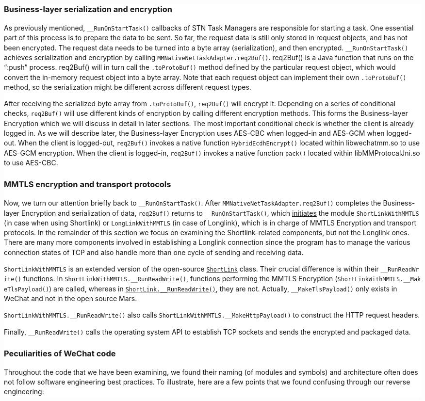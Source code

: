 ### Business-layer serialization and encryption

As previously mentioned, `__RunOnStartTask()` callbacks of STN Task Managers are responsible for starting a task. One essential part of this process is to prepare the data to be sent. So far, the request data is still only stored in request objects, and has not been encrypted. The request data needs to be turned into a byte array (serialization), and then encrypted. `__RunOnStartTask()` achieves serialization and encryption by calling `MMNativeNetTaskAdapter.req2Buf()`. req2Buf() is a Java function that runs on the “:push” process.  req2Buf() will in turn call the `.toProtoBuf()` method defined by the particular request object, which would convert the in-memory request object into a byte array. Note that each request object can implement their own `.toProtoBuf()` method, so the serialization might be different across different request types.

After receiving the serialized byte array from `.toProtoBuf()`, `req2Buf()` will encrypt it. Depending on a series of conditional checks, `req2Buf()` will use different kinds of encryption by calling different encryption methods. This forms the Business-layer Encryption which we will discuss in detail in later sections. The most important conditional check is whether the client is already logged in. As we will describe later, the Business-layer Encryption uses AES-CBC when logged-in and AES-GCM when logged-out. When the client is logged-out, `req2Buf()` invokes a native function `HybridEcdhEncrypt()` located within libwechatmm.so to use AES-GCM encryption.  When the client is logged-in, `req2Buf()` invokes a native function `pack()` located within libMMProtocalJni.so to use AES-CBC.

### MMTLS encryption and transport protocols

Now, we turn our attention briefly back to `__RunOnStartTask()`. After `MMNativeNetTaskAdapter.req2Buf()` completes the Business-layer Encryption and serialization of data, `req2Buf()` returns to `__RunOnStartTask()`, which [initiates](https://github.com/Tencent/mars/blob/a7e9d52242acde849c1a1c4ada98b4579585c12c/mars/stn/src/shortlink\_task\_manager.cc\#L518) the module `ShortLinkWithMMTLS` (in case when using Shortlink) or `LongLinkWithMMTLS` (in case of Longlink), which is in charge of MMTLS Encryption and transport protocols. In the remainder of this section we focus on examining the Shortlink-related components, but not the Longlink ones. There are many more components involved in establishing a Longlink connection since the program has to manage the various connection states of TCP and also handle more than one cycle of sending and receiving data.

`ShortLinkWithMMTLS` is an extended version of the open-source [`ShortLink`](https://github.com/Tencent/mars/blob/8dd8b01e69f365f2302ff0dce12ae149d0145ca1/mars/stn/src/shortlink.cc\#L139) class. Their crucial difference is within their `__RunReadWrite()` functions. In `ShortLinkWithMMTLS.__RunReadWrite()`, functions performing the MMTLS Encryption (`ShortLinkWithMMTLS.__MakeTlsPayload()`) are called, whereas in [`ShortLink.__RunReadWrite()`](https://github.com/Tencent/mars/blob/8dd8b01e69f365f2302ff0dce12ae149d0145ca1/mars/stn/src/shortlink.cc\#L544), they are not. Actually, `__MakeTlsPayload()` only exists in WeChat and not in the open source Mars.

`ShortLinkWithMMTLS.__RunReadWrite()` also calls `ShortLinkWithMMTLS.__MakeHttpPayload()` to construct the HTTP request headers.

Finally, `__RunReadWrite()` calls the operating system API to establish TCP sockets and sends the encrypted and packaged data.

### Peculiarities of WeChat code

Throughout the code that we have been examining, we found their naming (of modules and symbols) and architecture often does not follow software engineering best practices. To illustrate, here are a few points that we found confusing through our reverse engineering:
